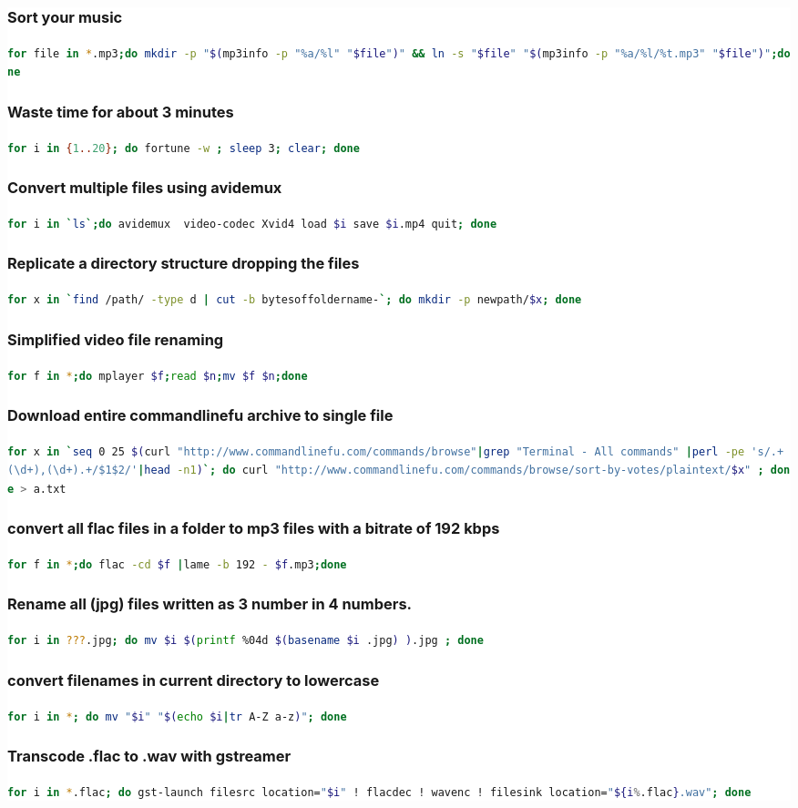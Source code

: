 ### Sort your music
```sh
for file in *.mp3;do mkdir -p "$(mp3info -p "%a/%l" "$file")" && ln -s "$file" "$(mp3info -p "%a/%l/%t.mp3" "$file")";done
```

### Waste time for about 3 minutes
```sh
for i in {1..20}; do fortune -w ; sleep 3; clear; done
```

### Convert multiple files using avidemux
```sh
for i in `ls`;do avidemux  video-codec Xvid4 load $i save $i.mp4 quit; done
```

### Replicate a directory structure dropping the files
```sh
for x in `find /path/ -type d | cut -b bytesoffoldername-`; do mkdir -p newpath/$x; done
```

### Simplified video file renaming
```sh
for f in *;do mplayer $f;read $n;mv $f $n;done
```

### Download entire commandlinefu archive to single file
```sh
for x in `seq 0 25 $(curl "http://www.commandlinefu.com/commands/browse"|grep "Terminal - All commands" |perl -pe 's/.+(\d+),(\d+).+/$1$2/'|head -n1)`; do curl "http://www.commandlinefu.com/commands/browse/sort-by-votes/plaintext/$x" ; done > a.txt
```

### convert all flac files in a folder to mp3 files with a bitrate of 192 kbps
```sh
for f in *;do flac -cd $f |lame -b 192 - $f.mp3;done
```

### Rename all (jpg) files written as 3 number in 4 numbers.
```sh
for i in ???.jpg; do mv $i $(printf %04d $(basename $i .jpg) ).jpg ; done
```

### convert filenames in current directory to lowercase
```sh
for i in *; do mv "$i" "$(echo $i|tr A-Z a-z)"; done
```

### Transcode .flac to .wav with gstreamer
```sh
for i in *.flac; do gst-launch filesrc location="$i" ! flacdec ! wavenc ! filesink location="${i%.flac}.wav"; done
```
